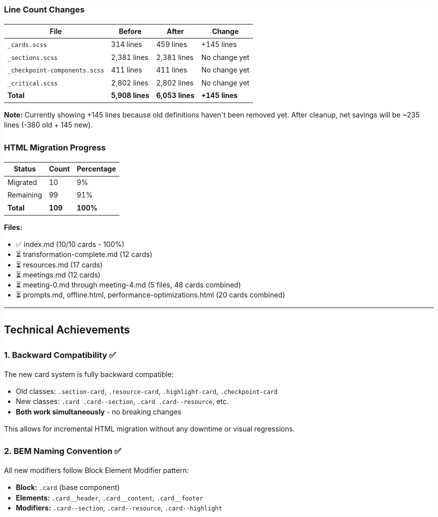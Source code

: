 ### Line Count Changes

| File | Before | After | Change |
|------|--------|-------|--------|
| `_cards.scss` | 314 lines | 459 lines | +145 lines |
| `_sections.scss` | 2,381 lines | 2,381 lines | No change yet |
| `_checkpoint-components.scss` | 411 lines | 411 lines | No change yet |
| `_critical.scss` | 2,802 lines | 2,802 lines | No change yet |
| **Total** | **5,908 lines** | **6,053 lines** | **+145 lines** |

**Note:** Currently showing +145 lines because old definitions haven't been removed yet. After cleanup, net savings will be ~235 lines (-380 old + 145 new).

### HTML Migration Progress

| Status | Count | Percentage |
|--------|-------|------------|
| Migrated | 10 | 9% |
| Remaining | 99 | 91% |
| **Total** | **109** | **100%** |

**Files:**
- ✅ index.md (10/10 cards - 100%)
- ⏳ transformation-complete.md (12 cards)
- ⏳ resources.md (17 cards)
- ⏳ meetings.md (12 cards)
- ⏳ meeting-0.md through meeting-4.md (5 files, 48 cards combined)
- ⏳ prompts.md, offline.html, performance-optimizations.html (20 cards combined)

---

## Technical Achievements

### 1. Backward Compatibility ✅

The new card system is fully backward compatible:
- Old classes: `.section-card`, `.resource-card`, `.highlight-card`, `.checkpoint-card`
- New classes: `.card .card--section`, `.card .card--resource`, etc.
- **Both work simultaneously** - no breaking changes

This allows for incremental HTML migration without any downtime or visual regressions.

### 2. BEM Naming Convention ✅

All new modifiers follow Block Element Modifier pattern:
- **Block:** `.card` (base component)
- **Elements:** `.card__header`, `.card__content`, `.card__footer`
- **Modifiers:** `.card--section`, `.card--resource`, `.card--highlight`

